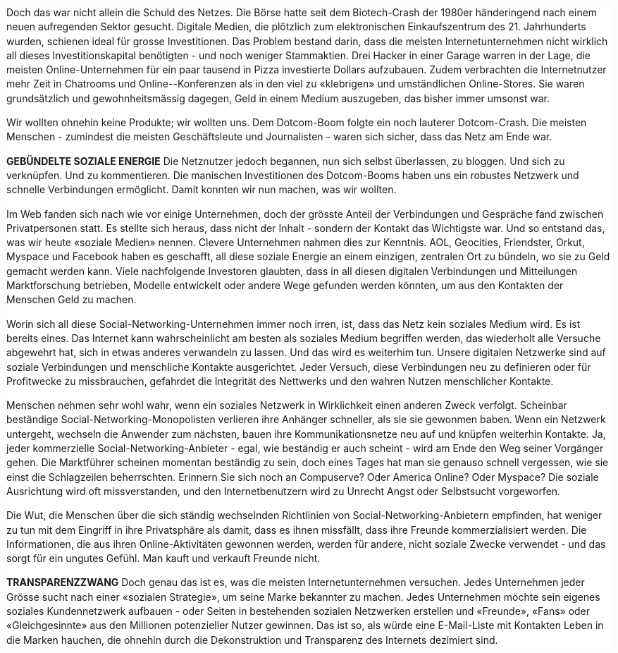 Doch das war nicht allein die Schuld des Netzes. Die Börse hatte seit dem Biotech-Crash der 1980er händeringend nach einem neuen aufregenden Sektor gesucht. Digitale Medien, die plötzlich zum elektronischen Einkaufszentrum des 21. Jahrhunderts wurden, schienen ideal für grosse Investitionen. Das Problem bestand darin, dass die meisten Internetunternehmen nicht wirklich all dieses Investitionskapital benötigten - und noch weniger Stammaktien. Drei Hacker in einer Garage warren in der Lage, die meisten Online-Unternehmen für ein paar tausend in Pizza investierte Dollars aufzubauen. Zudem verbrachten die Internetnutzer mehr Zeit in Chatrooms und Online--Konferenzen als in den viel zu «klebrigen» und umständlichen Online-Stores. Sie waren grundsätzlich und gewohnheitsmässig dagegen, Geld in einem Medium auszugeben, das bisher immer umsonst war.

Wir wollten ohnehin keine Produkte; wir wollten uns. Dem Dotcom-Boom folgte ein noch lauterer Dotcom-Crash. Die meisten Menschen - zumindest die meisten Geschäftsleute und Journalisten - waren sich sicher, dass das Netz am Ende war.

**GEBÜNDELTE SOZIALE ENERGIE** Die Netznutzer jedoch begannen, nun sich selbst überlassen, zu bloggen. Und sich zu verknüpfen. Und zu kommentieren. Die manischen Investitionen des Dotcom-Booms haben uns ein robustes Netzwerk und schnelle Verbindungen ermöglicht. Damit konnten wir nun machen, was wir wollten.

Im Web fanden sich nach wie vor einige Unternehmen, doch der grösste Anteil der Verbindungen und Gespräche fand zwischen Privatpersonen statt. Es stellte sich heraus, dass nicht der Inhalt - sondern der Kontakt das Wichtigste war. Und so entstand das, was wir heute «soziale Medien» nennen. Clevere Unternehmen nahmen dies zur Kenntnis. AOL, Geocities, Friendster, Orkut, Myspace und Facebook haben es geschafft, all diese soziale Energie an einem einzigen, zentralen Ort zu bündeln, wo sie zu Geld gemacht werden kann. Viele nachfolgende Investoren glaubten, dass in all diesen digitalen Verbindungen und Mitteilungen Marktforschung betrieben, Modelle entwickelt oder andere Wege gefunden werden könnten, um aus den Kontakten der Menschen Geld zu machen.

Worin sich all diese Social-Networking-Unternehmen immer noch irren, ist, dass das Netz kein soziales Medium wird. Es ist bereits eines. Das Internet kann wahrscheinlicht am besten als soziales Medium begriffen werden, das wiederholt alle Versuche abgewehrt hat, sich in etwas anderes verwandeln zu lassen. Und das wird es weiterhim tun. Unsere digitalen Netzwerke sind auf soziale Verbindungen und menschliche Kontakte ausgerichtet. Jeder Versuch, diese Verbindungen neu zu definieren oder für Profitwecke zu missbrauchen, gefahrdet die Integrität des Nettwerks und den wahren Nutzen menschlicher Kontakte.

Menschen nehmen sehr wohl wahr, wenn ein soziales Netzwerk in Wirklichkeit einen anderen Zweck verfolgt. Scheinbar beständige Social-Networking-Monopolisten verlieren ihre Anhänger schneller, als sie sie gewonmen baben. Wenn ein Netzwerk untergeht, wechseln die Anwender zum nächsten, bauen ihre Kommunikationsnetze neu auf und knüpfen weiterhin Kontakte. Ja, jeder kommerzielle Social-Networking-Anbieter - egal, wie beständig er auch scheint - wird am Ende den Weg seiner Vorgänger gehen. Die Marktführer scheinen momentan beständig zu sein, doch eines Tages hat man sie genauso schnell vergessen, wie sie einst die Schlagzeilen beherrschten. Erinnern Sie sich noch an Compuserve? Oder America Online? Oder Myspace? Die soziale Ausrichtung wird oft missverstanden, und den Internetbenutzern wird zu Unrecht Angst oder Selbstsucht vorgeworfen.

Die Wut, die Menschen über die sich ständig wechselnden Richtlinien von Social-Networking-Anbietern empfinden, hat weniger zu tun mit dem Eingriff in ihre Privatsphäre als damit, dass es ihnen missfällt, dass ihre Freunde kommerzialisiert werden. Die Informationen, die aus ihren Online-Aktivitäten gewonnen werden, werden für andere, nicht soziale Zwecke verwendet - und das sorgt für ein ungutes Gefühl. Man kauft und verkauft Freunde nicht.

**TRANSPARENZZWANG** Doch genau das ist es, was die meisten Internetunternehmen versuchen. Jedes Unternehmen jeder Grösse sucht nach einer «sozialen Strategie», um seine Marke bekannter zu machen. Jedes Unternehmen möchte sein eigenes soziales Kundennetzwerk aufbauen - oder Seiten in bestehenden sozialen Netzwerken erstellen und «Freunde», «Fans» oder «Gleichgesinnte» aus den Millionen potenzieller Nutzer gewinnen. Das ist so, als würde eine E-Mail-Liste mit Kontakten Leben in die Marken hauchen, die ohnehin durch die Dekonstruktion und Transparenz des Internets dezimiert sind.
